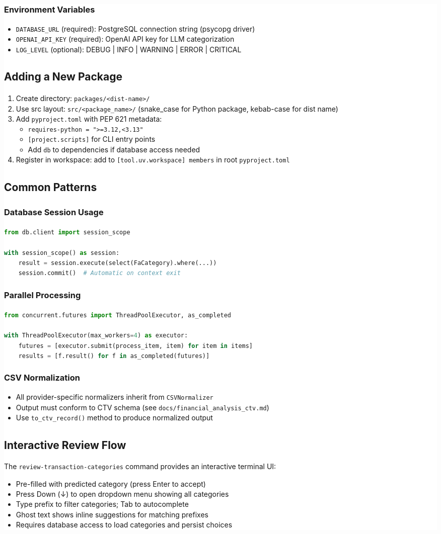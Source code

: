 ### Environment Variables
- `DATABASE_URL` (required): PostgreSQL connection string (psycopg driver)
- `OPENAI_API_KEY` (required): OpenAI API key for LLM categorization
- `LOG_LEVEL` (optional): DEBUG | INFO | WARNING | ERROR | CRITICAL

## Adding a New Package

1. Create directory: `packages/<dist-name>/`
2. Use src layout: `src/<package_name>/` (snake_case for Python package, kebab-case for dist name)
3. Add `pyproject.toml` with PEP 621 metadata:
   - `requires-python = ">=3.12,<3.13"`
   - `[project.scripts]` for CLI entry points
   - Add `db` to dependencies if database access needed
4. Register in workspace: add to `[tool.uv.workspace] members` in root `pyproject.toml`

## Common Patterns

### Database Session Usage
```python
from db.client import session_scope

with session_scope() as session:
    result = session.execute(select(FaCategory).where(...))
    session.commit()  # Automatic on context exit
```

### Parallel Processing
```python
from concurrent.futures import ThreadPoolExecutor, as_completed

with ThreadPoolExecutor(max_workers=4) as executor:
    futures = [executor.submit(process_item, item) for item in items]
    results = [f.result() for f in as_completed(futures)]
```

### CSV Normalization
- All provider-specific normalizers inherit from `CSVNormalizer`
- Output must conform to CTV schema (see `docs/financial_analysis_ctv.md`)
- Use `to_ctv_record()` method to produce normalized output

## Interactive Review Flow

The `review-transaction-categories` command provides an interactive terminal UI:
- Pre-filled with predicted category (press Enter to accept)
- Press Down (↓) to open dropdown menu showing all categories
- Type prefix to filter categories; Tab to autocomplete
- Ghost text shows inline suggestions for matching prefixes
- Requires database access to load categories and persist choices
